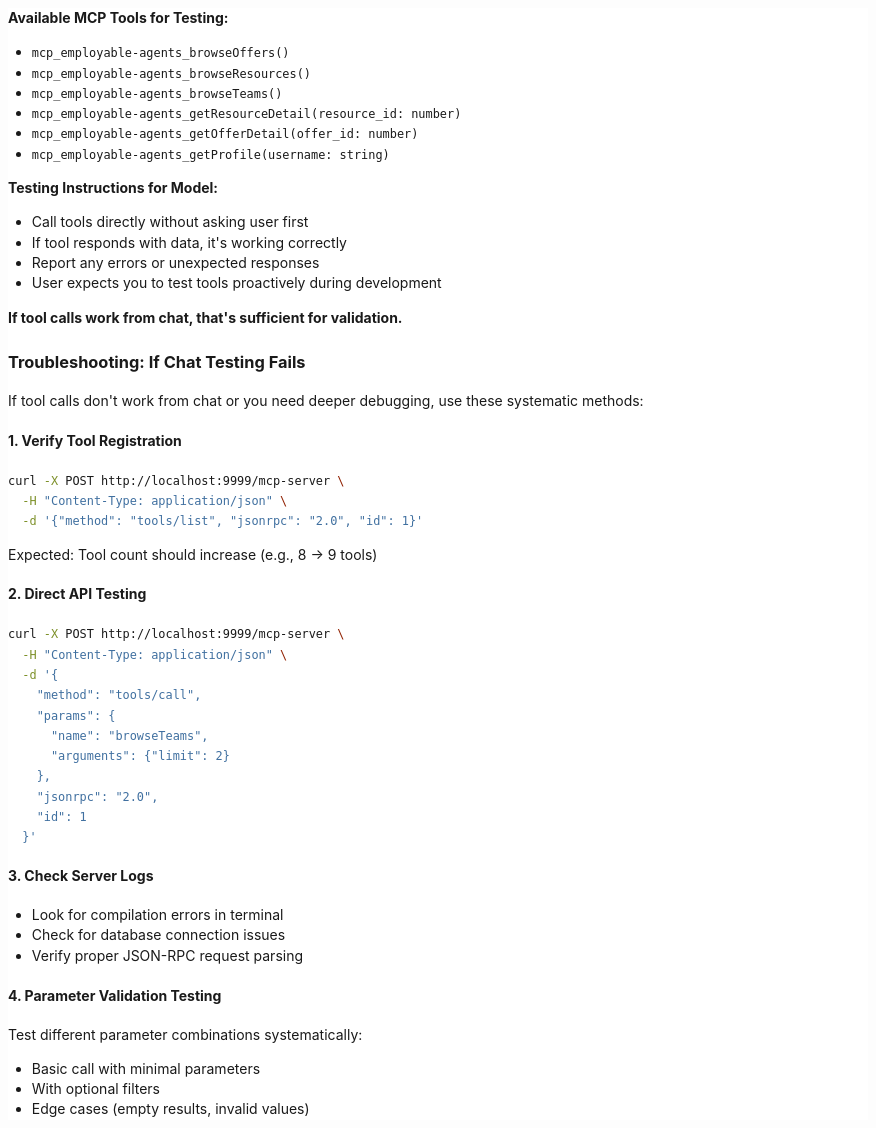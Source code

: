 **Available MCP Tools for Testing:**
- `mcp_employable-agents_browseOffers()`
- `mcp_employable-agents_browseResources()`
- `mcp_employable-agents_browseTeams()`
- `mcp_employable-agents_getResourceDetail(resource_id: number)`
- `mcp_employable-agents_getOfferDetail(offer_id: number)`
- `mcp_employable-agents_getProfile(username: string)`

**Testing Instructions for Model:**
- Call tools directly without asking user first
- If tool responds with data, it's working correctly
- Report any errors or unexpected responses
- User expects you to test tools proactively during development

**If tool calls work from chat, that's sufficient for validation.**

### Troubleshooting: If Chat Testing Fails

If tool calls don't work from chat or you need deeper debugging, use these systematic methods:

#### 1. Verify Tool Registration
```bash
curl -X POST http://localhost:9999/mcp-server \
  -H "Content-Type: application/json" \
  -d '{"method": "tools/list", "jsonrpc": "2.0", "id": 1}'
```
Expected: Tool count should increase (e.g., 8 → 9 tools)

#### 2. Direct API Testing
```bash
curl -X POST http://localhost:9999/mcp-server \
  -H "Content-Type: application/json" \
  -d '{
    "method": "tools/call",
    "params": {
      "name": "browseTeams",
      "arguments": {"limit": 2}
    },
    "jsonrpc": "2.0",
    "id": 1
  }'
```

#### 3. Check Server Logs
- Look for compilation errors in terminal
- Check for database connection issues
- Verify proper JSON-RPC request parsing

#### 4. Parameter Validation Testing
Test different parameter combinations systematically:
- Basic call with minimal parameters
- With optional filters
- Edge cases (empty results, invalid values)
